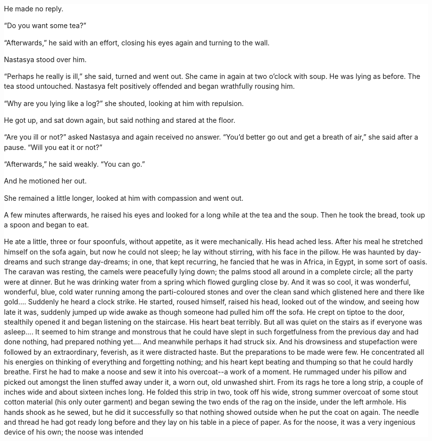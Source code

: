 He made no reply.

“Do you want some tea?”

“Afterwards,” he said with an effort, closing his eyes again and turning
to the wall.

Nastasya stood over him.

“Perhaps he really is ill,” she said, turned and went out. She came in
again at two o’clock with soup. He was lying as before. The tea stood
untouched. Nastasya felt positively offended and began wrathfully
rousing him.

“Why are you lying like a log?” she shouted, looking at him with
repulsion.

He got up, and sat down again, but said nothing and stared at the floor.

“Are you ill or not?” asked Nastasya and again received no answer.
“You’d better go out and get a breath of air,” she said after a pause.
“Will you eat it or not?”

“Afterwards,” he said weakly. “You can go.”

And he motioned her out.

She remained a little longer, looked at him with compassion and went
out.

A few minutes afterwards, he raised his eyes and looked for a long while
at the tea and the soup. Then he took the bread, took up a spoon and
began to eat.

He ate a little, three or four spoonfuls, without appetite, as it were
mechanically. His head ached less. After his meal he stretched himself
on the sofa again, but now he could not sleep; he lay without stirring,
with his face in the pillow. He was haunted by day-dreams and such
strange day-dreams; in one, that kept recurring, he fancied that he was
in Africa, in Egypt, in some sort of oasis. The caravan was resting,
the camels were peacefully lying down; the palms stood all around in a
complete circle; all the party were at dinner. But he was drinking water
from a spring which flowed gurgling close by. And it was so cool, it was
wonderful, wonderful, blue, cold water running among the parti-coloured
stones and over the clean sand which glistened here and there like
gold.... Suddenly he heard a clock strike. He started, roused himself,
raised his head, looked out of the window, and seeing how late it was,
suddenly jumped up wide awake as though someone had pulled him off the
sofa. He crept on tiptoe to the door, stealthily opened it and began
listening on the staircase. His heart beat terribly. But all was quiet
on the stairs as if everyone was asleep.... It seemed to him strange and
monstrous that he could have slept in such forgetfulness from the
previous day and had done nothing, had prepared nothing yet.... And
meanwhile perhaps it had struck six. And his drowsiness and stupefaction
were followed by an extraordinary, feverish, as it were distracted
haste. But the preparations to be made were few. He concentrated all his
energies on thinking of everything and forgetting nothing; and his heart
kept beating and thumping so that he could hardly breathe. First he had
to make a noose and sew it into his overcoat--a work of a moment. He
rummaged under his pillow and picked out amongst the linen stuffed away
under it, a worn out, old unwashed shirt. From its rags he tore a long
strip, a couple of inches wide and about sixteen inches long. He folded
this strip in two, took off his wide, strong summer overcoat of some
stout cotton material (his only outer garment) and began sewing the two
ends of the rag on the inside, under the left armhole. His hands shook
as he sewed, but he did it successfully so that nothing showed outside
when he put the coat on again. The needle and thread he had got ready
long before and they lay on his table in a piece of paper. As for the
noose, it was a very ingenious device of his own; the noose was intended